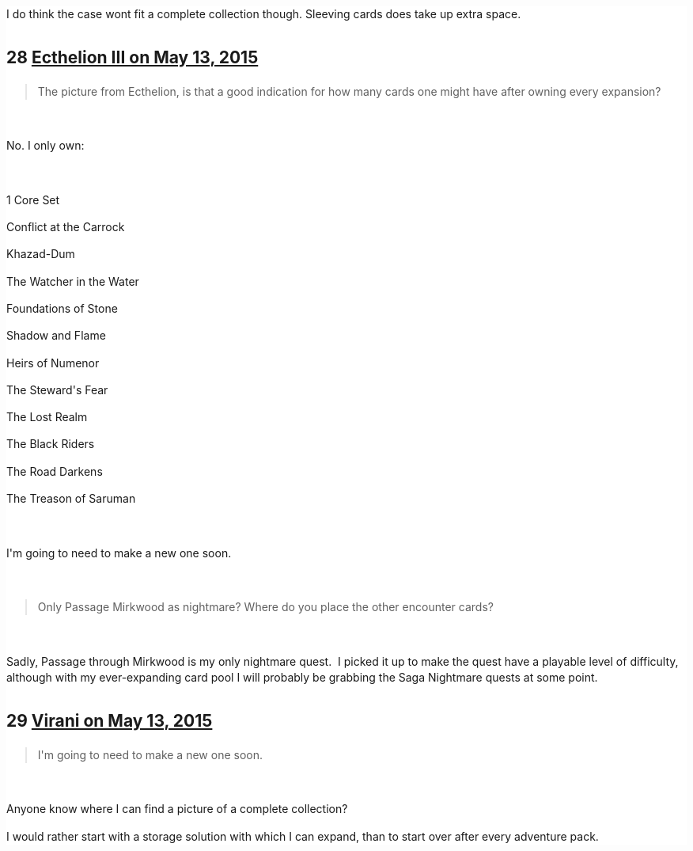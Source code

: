 I do think the case wont fit a complete collection though. Sleeving cards does take up extra space.

## 28 [Ecthelion III on May 13, 2015](https://community.fantasyflightgames.com/topic/175304-newbie-looking-to-play-with-my-wife/?do=findComment&comment=1618171)

> The picture from Ecthelion, is that a good indication for how many cards one might have after owning every expansion?

 

No. I only own:

 

1 Core Set

Conflict at the Carrock

Khazad-Dum

The Watcher in the Water

Foundations of Stone

Shadow and Flame

Heirs of Numenor

The Steward's Fear

The Lost Realm

The Black Riders

The Road Darkens

The Treason of Saruman

 

I'm going to need to make a new one soon.

 

> Only Passage Mirkwood as nightmare? Where do you place the other encounter cards?

 

Sadly, Passage through Mirkwood is my only nightmare quest.  I picked it up to make the quest have a playable level of difficulty, although with my ever-expanding card pool I will probably be grabbing the Saga Nightmare quests at some point.

## 29 [Virani on May 13, 2015](https://community.fantasyflightgames.com/topic/175304-newbie-looking-to-play-with-my-wife/?do=findComment&comment=1618307)

> I'm going to need to make a new one soon.

 

Anyone know where I can find a picture of a complete collection?

I would rather start with a storage solution with which I can expand, than to start over after every adventure pack.

